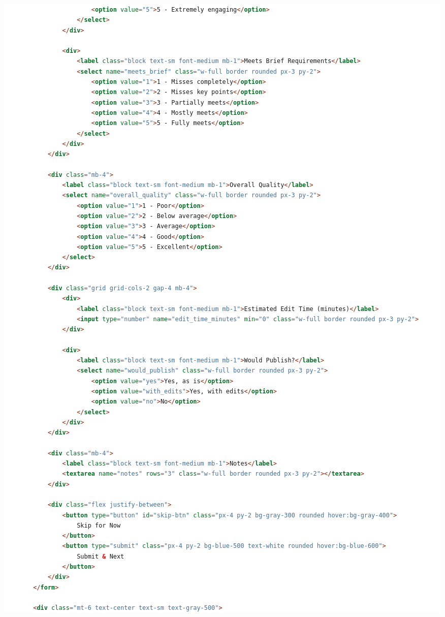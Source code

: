 ```html
                        <option value="5">5 - Extremely engaging</option>
                    </select>
                </div>
                
                <div>
                    <label class="block text-sm font-medium mb-1">Meets Brief Requirements</label>
                    <select name="meets_brief" class="w-full border rounded px-3 py-2">
                        <option value="1">1 - Misses completely</option>
                        <option value="2">2 - Misses key points</option>
                        <option value="3">3 - Partially meets</option>
                        <option value="4">4 - Mostly meets</option>
                        <option value="5">5 - Fully meets</option>
                    </select>
                </div>
            </div>
            
            <div class="mb-4">
                <label class="block text-sm font-medium mb-1">Overall Quality</label>
                <select name="overall_quality" class="w-full border rounded px-3 py-2">
                    <option value="1">1 - Poor</option>
                    <option value="2">2 - Below average</option>
                    <option value="3">3 - Average</option>
                    <option value="4">4 - Good</option>
                    <option value="5">5 - Excellent</option>
                </select>
            </div>
            
            <div class="grid grid-cols-2 gap-4 mb-4">
                <div>
                    <label class="block text-sm font-medium mb-1">Estimated Edit Time (minutes)</label>
                    <input type="number" name="edit_time_minutes" min="0" class="w-full border rounded px-3 py-2">
                </div>
                
                <div>
                    <label class="block text-sm font-medium mb-1">Would Publish?</label>
                    <select name="would_publish" class="w-full border rounded px-3 py-2">
                        <option value="yes">Yes, as is</option>
                        <option value="with_edits">Yes, with edits</option>
                        <option value="no">No</option>
                    </select>
                </div>
            </div>
            
            <div class="mb-4">
                <label class="block text-sm font-medium mb-1">Notes</label>
                <textarea name="notes" rows="3" class="w-full border rounded px-3 py-2"></textarea>
            </div>
            
            <div class="flex justify-between">
                <button type="button" id="skip-btn" class="px-4 py-2 bg-gray-300 rounded hover:bg-gray-400">
                    Skip for Now
                </button>
                <button type="submit" class="px-4 py-2 bg-blue-500 text-white rounded hover:bg-blue-600">
                    Submit & Next
                </button>
            </div>
        </form>
        
        <div class="mt-6 text-center text-sm text-gray-500">
```